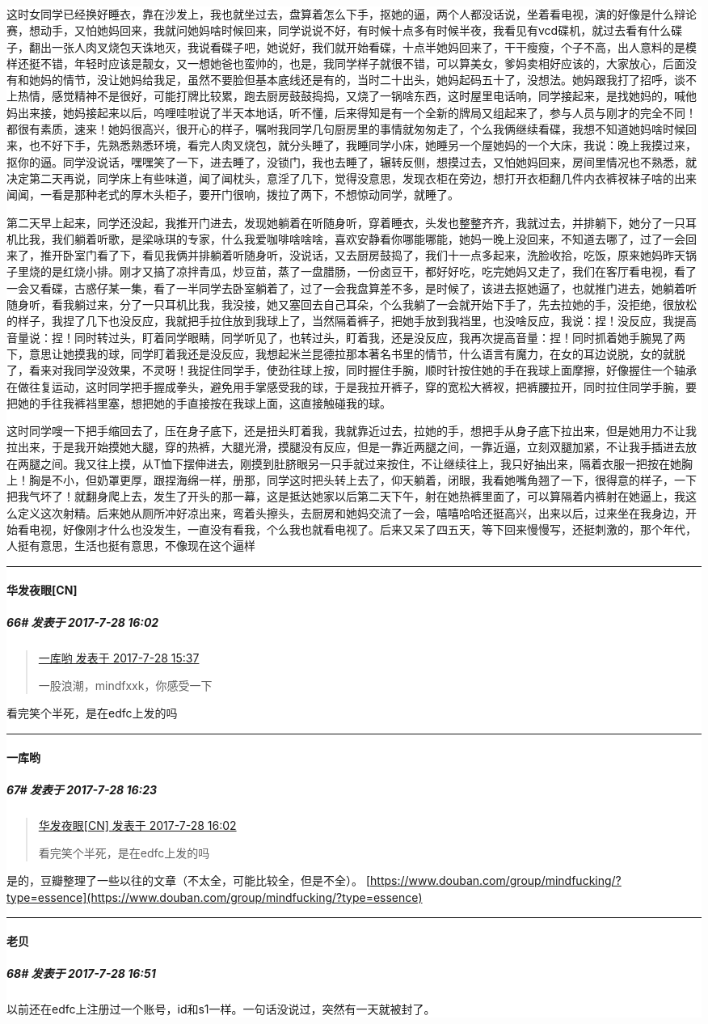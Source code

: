 这时女同学已经换好睡衣，靠在沙发上，我也就坐过去，盘算着怎么下手，抠她的逼，两个人都没话说，坐着看电视，演的好像是什么辩论赛，想动手，又怕她妈回来，我就问她妈啥时候回来，同学说说不好，有时候十点多有时候半夜，我看见有vcd碟机，就过去看有什么碟子，翻出一张人肉叉烧包天诛地灭，我说看碟子吧，她说好，我们就开始看碟，十点半她妈回来了，干干瘦瘦，个子不高，出人意料的是模样还挺不错，年轻时应该是靓女，又一想她爸也蛮帅的，也是，我同学样子就很不错，可以算美女，爹妈卖相好应该的，大家放心，后面没有和她妈的情节，没让她妈给我足，虽然不要脸但基本底线还是有的，当时二十出头，她妈起码五十了，没想法。她妈跟我打了招呼，谈不上热情，感觉精神不是很好，可能打牌比较累，跑去厨房鼓鼓捣捣，又烧了一锅啥东西，这时屋里电话响，同学接起来，是找她妈的，喊他妈出来接，她妈接起来以后，呜哩哇啦说了半天本地话，听不懂，后来得知是有一个全新的牌局又组起来了，参与人员与刚才的完全不同！都很有素质，速来！她妈很高兴，很开心的样子，嘱咐我同学几句厨房里的事情就匆匆走了，个么我俩继续看碟，我想不知道她妈啥时候回来，也不好下手，先熟悉熟悉环境，看完人肉叉烧包，就分头睡了，我睡同学小床，她睡另一个屋她妈的一个大床，我说：晚上我摸过来，抠你的逼。同学没说话，嘿嘿笑了一下，进去睡了，没锁门，我也去睡了，辗转反侧，想摸过去，又怕她妈回来，房间里情况也不熟悉，就决定第二天再说，同学床上有些味道，闻了闻枕头，意淫了几下，觉得没意思，发现衣柜在旁边，想打开衣柜翻几件内衣裤衩袜子啥的出来闻闻，一看是那种老式的厚木头柜子，要开门很响，拨拉了两下，不想惊动同学，就睡了。

第二天早上起来，同学还没起，我推开门进去，发现她躺着在听随身听，穿着睡衣，头发也整整齐齐，我就过去，并排躺下，她分了一只耳机比我，我们躺着听歌，是梁咏琪的专家，什么我爱咖啡啥啥啥，喜欢安静看你哪能哪能，她妈一晚上没回来，不知道去哪了，过了一会回来了，推开卧室门看了下，看见我俩并排躺着听随身听，没说话，又去厨房鼓捣了，我们十一点多起来，洗脸收拾，吃饭，原来她妈昨天锅子里烧的是红烧小排。刚才又搞了凉拌青瓜，炒豆苗，蒸了一盘腊肠，一份卤豆干，都好好吃，吃完她妈又走了，我们在客厅看电视，看了一会又看碟，古惑仔某一集，看了一半同学去卧室躺着了，过了一会我盘算差不多，是时候了，该进去抠她逼了，也就推门进去，她躺着听随身听，看我躺过来，分了一只耳机比我，我没接，她又塞回去自己耳朵，个么我躺了一会就开始下手了，先去拉她的手，没拒绝，很放松的样子，我捏了几下也没反应，我就把手拉住放到我球上了，当然隔着裤子，把她手放到我裆里，也没啥反应，我说：捏！没反应，我提高音量说：捏！同时转过头，盯着同学眼睛，同学听见了，也转过头，盯着我，还是没反应，我再次提高音量：捏！同时抓着她手腕晃了两下，意思让她摸我的球，同学盯着我还是没反应，我想起米兰昆德拉那本著名书里的情节，什么语言有魔力，在女的耳边说脱，女的就脱了，看来对我同学没效果，不灵呀！我捉住同学手，使劲往球上按，同时握住手腕，顺时针按住她的手在我球上面摩擦，好像握住一个轴承在做往复运动，这时同学把手握成拳头，避免用手掌感受我的球，于是我拉开裤子，穿的宽松大裤衩，把裤腰拉开，同时拉住同学手腕，要把她的手往我裤裆里塞，想把她的手直接按在我球上面，这直接触碰我的球。

这时同学嗖一下把手缩回去了，压在身子底下，还是扭头盯着我，我就靠近过去，拉她的手，想把手从身子底下拉出来，但是她用力不让我拉出来，于是我开始摸她大腿，穿的热裤，大腿光滑，摸腿没有反应，但是一靠近两腿之间，一靠近逼，立刻双腿加紧，不让我手插进去放在两腿之间。我又往上摸，从T恤下摆伸进去，刚摸到肚脐眼另一只手就过来按住，不让继续往上，我只好抽出来，隔着衣服一把按在她胸上！胸是不小，但奶罩更厚，跟捏海绵一样，册那，同学这时把头转上去了，仰天躺着，闭眼，我看她嘴角翘了一下，很得意的样子，一下把我气坏了！就翻身爬上去，发生了开头的那一幕，这是抵达她家以后第二天下午，射在她热裤里面了，可以算隔着内裤射在她逼上，我这么定义这次射精。后来她从厕所冲好凉出来，弯着头擦头，去厨房和她妈交流了一会，嘻嘻哈哈还挺高兴，出来以后，过来坐在我身边，开始看电视，好像刚才什么也没发生，一直没有看我，个么我也就看电视了。后来又呆了四五天，等下回来慢慢写，还挺刺激的，那个年代，人挺有意思，生活也挺有意思，不像现在这个逼样

*****

####  华发夜眼[CN]  
##### 66#       发表于 2017-7-28 16:02

<blockquote><a href="httphttps://bbs.saraba1st.com/2b/forum.php?mod=redirect&amp;goto=findpost&amp;pid=36713320&amp;ptid=1533753" target="_blank">一库哟 发表于 2017-7-28 15:37</a>

一股浪潮，mindfxxk，你感受一下</blockquote>
看完笑个半死，是在edfc上发的吗

*****

####  一库哟  
##### 67#       发表于 2017-7-28 16:23

<blockquote><a href="httphttps://bbs.saraba1st.com/2b/forum.php?mod=redirect&amp;goto=findpost&amp;pid=36713556&amp;ptid=1533753" target="_blank">华发夜眼[CN] 发表于 2017-7-28 16:02</a>

看完笑个半死，是在edfc上发的吗</blockquote>
是的，豆瓣整理了一些以往的文章（不太全，可能比较全，但是不全）。
[https://www.douban.com/group/mindfucking/?type=essence](https://www.douban.com/group/mindfucking/?type=essence)

*****

####  老贝  
##### 68#       发表于 2017-7-28 16:51

以前还在edfc上注册过一个账号，id和s1一样。一句话没说过，突然有一天就被封了。
